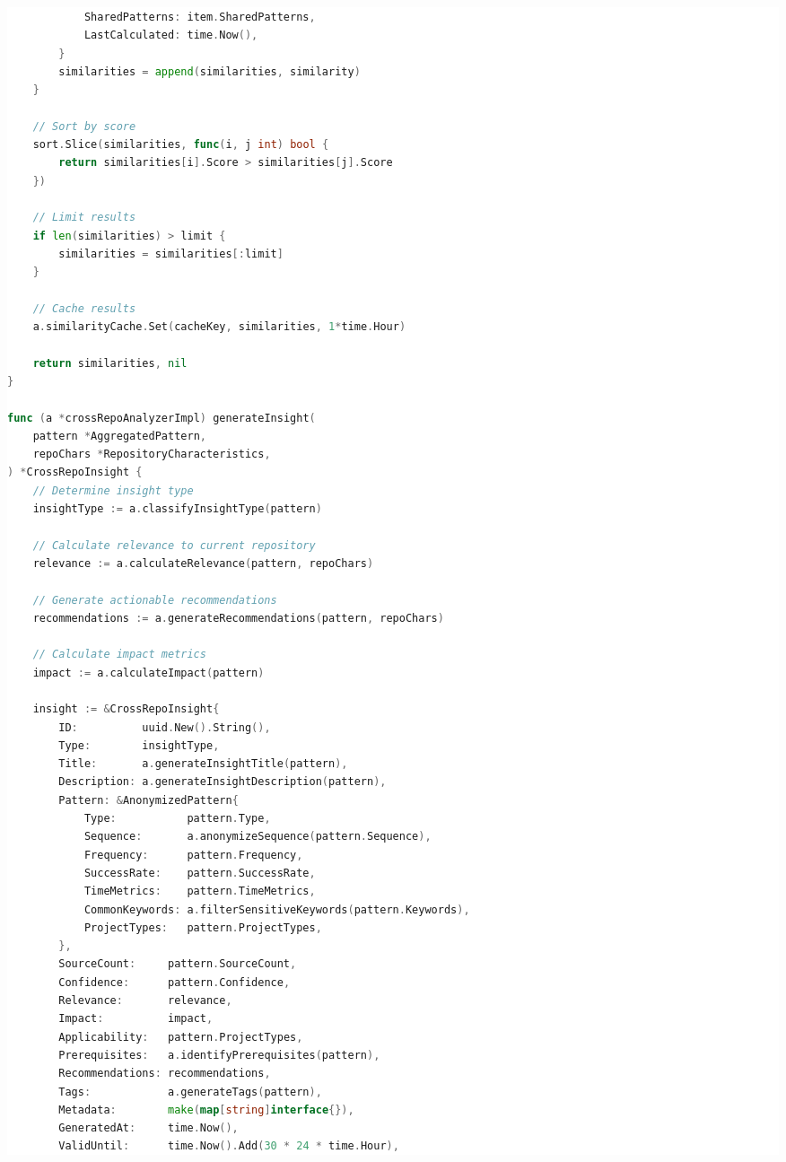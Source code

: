   ```go
              SharedPatterns: item.SharedPatterns,
              LastCalculated: time.Now(),
          }
          similarities = append(similarities, similarity)
      }
      
      // Sort by score
      sort.Slice(similarities, func(i, j int) bool {
          return similarities[i].Score > similarities[j].Score
      })
      
      // Limit results
      if len(similarities) > limit {
          similarities = similarities[:limit]
      }
      
      // Cache results
      a.similarityCache.Set(cacheKey, similarities, 1*time.Hour)
      
      return similarities, nil
  }
  
  func (a *crossRepoAnalyzerImpl) generateInsight(
      pattern *AggregatedPattern,
      repoChars *RepositoryCharacteristics,
  ) *CrossRepoInsight {
      // Determine insight type
      insightType := a.classifyInsightType(pattern)
      
      // Calculate relevance to current repository
      relevance := a.calculateRelevance(pattern, repoChars)
      
      // Generate actionable recommendations
      recommendations := a.generateRecommendations(pattern, repoChars)
      
      // Calculate impact metrics
      impact := a.calculateImpact(pattern)
      
      insight := &CrossRepoInsight{
          ID:          uuid.New().String(),
          Type:        insightType,
          Title:       a.generateInsightTitle(pattern),
          Description: a.generateInsightDescription(pattern),
          Pattern: &AnonymizedPattern{
              Type:           pattern.Type,
              Sequence:       a.anonymizeSequence(pattern.Sequence),
              Frequency:      pattern.Frequency,
              SuccessRate:    pattern.SuccessRate,
              TimeMetrics:    pattern.TimeMetrics,
              CommonKeywords: a.filterSensitiveKeywords(pattern.Keywords),
              ProjectTypes:   pattern.ProjectTypes,
          },
          SourceCount:     pattern.SourceCount,
          Confidence:      pattern.Confidence,
          Relevance:       relevance,
          Impact:          impact,
          Applicability:   pattern.ProjectTypes,
          Prerequisites:   a.identifyPrerequisites(pattern),
          Recommendations: recommendations,
          Tags:            a.generateTags(pattern),
          Metadata:        make(map[string]interface{}),
          GeneratedAt:     time.Now(),
          ValidUntil:      time.Now().Add(30 * 24 * time.Hour),
  ```